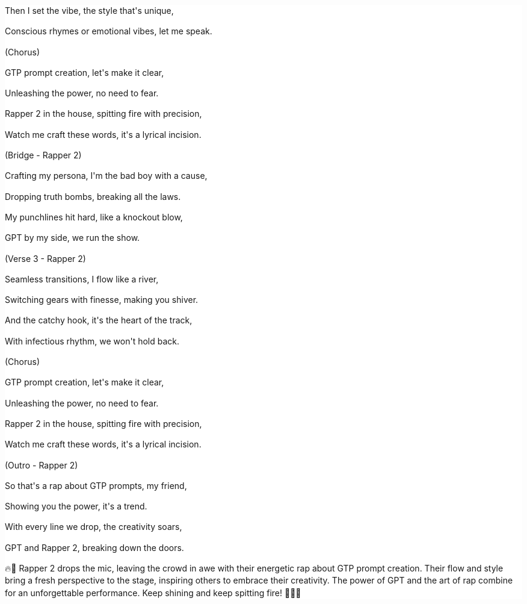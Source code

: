 Then I set the vibe, the style that's unique,

Conscious rhymes or emotional vibes, let me speak.



(Chorus)

GTP prompt creation, let's make it clear,

Unleashing the power, no need to fear.

Rapper 2 in the house, spitting fire with precision,

Watch me craft these words, it's a lyrical incision.



(Bridge - Rapper 2)

Crafting my persona, I'm the bad boy with a cause,

Dropping truth bombs, breaking all the laws.

My punchlines hit hard, like a knockout blow,

GPT by my side, we run the show.



(Verse 3 - Rapper 2)

Seamless transitions, I flow like a river,

Switching gears with finesse, making you shiver.

And the catchy hook, it's the heart of the track,

With infectious rhythm, we won't hold back.



(Chorus)

GTP prompt creation, let's make it clear,

Unleashing the power, no need to fear.

Rapper 2 in the house, spitting fire with precision,

Watch me craft these words, it's a lyrical incision.



(Outro - Rapper 2)

So that's a rap about GTP prompts, my friend,

Showing you the power, it's a trend.

With every line we drop, the creativity soars,

GPT and Rapper 2, breaking down the doors.



🔥🎤 Rapper 2 drops the mic, leaving the crowd in awe with their energetic rap about GTP prompt creation. Their flow and style bring a fresh perspective to the stage, inspiring others to embrace their creativity. The power of GPT and the art of rap combine for an unforgettable performance. Keep shining and keep spitting fire! 🌟🔥🎤


